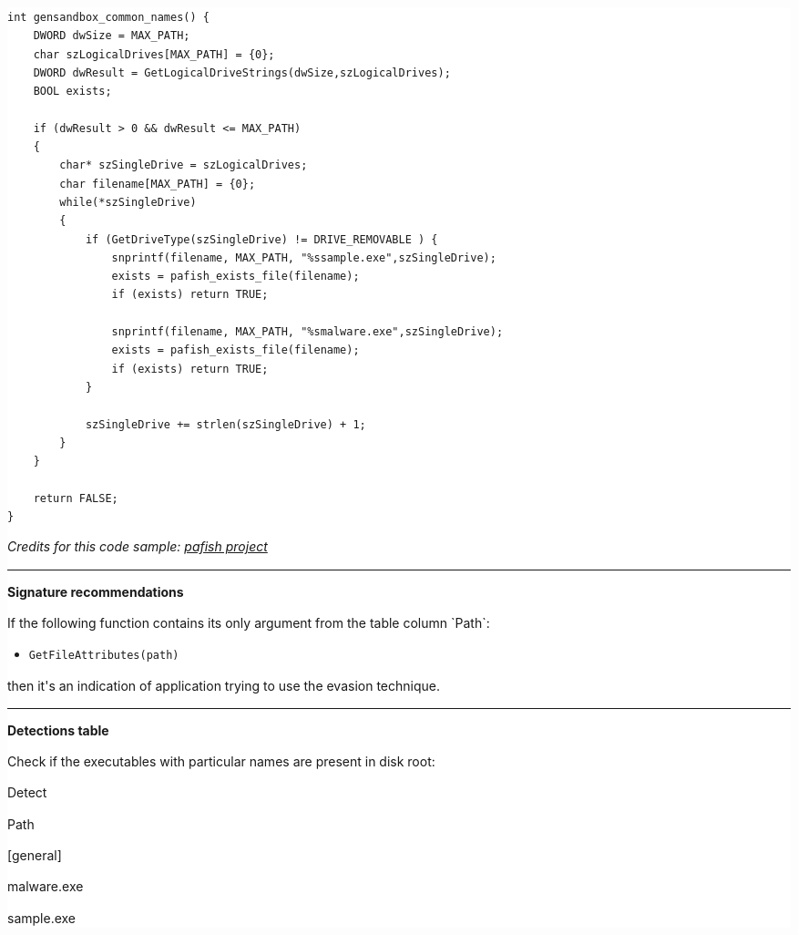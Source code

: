    int gensandbox_common_names() {
        DWORD dwSize = MAX_PATH;
        char szLogicalDrives[MAX_PATH] = {0};
        DWORD dwResult = GetLogicalDriveStrings(dwSize,szLogicalDrives);
        BOOL exists;

        if (dwResult > 0 && dwResult <= MAX_PATH)
        {
            char* szSingleDrive = szLogicalDrives;
            char filename[MAX_PATH] = {0};
            while(*szSingleDrive)
            {
                if (GetDriveType(szSingleDrive) != DRIVE_REMOVABLE ) {
                    snprintf(filename, MAX_PATH, "%ssample.exe",szSingleDrive);
                    exists = pafish_exists_file(filename);
                    if (exists) return TRUE;
                    
                    snprintf(filename, MAX_PATH, "%smalware.exe",szSingleDrive);
                    exists = pafish_exists_file(filename);
                    if (exists) return TRUE;
                }

                szSingleDrive += strlen(szSingleDrive) + 1;
            }
        }

        return FALSE;
    }

*Credits for this code sample: [pafish
project](https://github.com/a0rtega/pafish)*

------------------------------------------------------------------------

**Signature recommendations**

If the following function contains its only argument from the table
column \`Path\`:

-   `GetFileAttributes(path)`

then it's an indication of application trying to use the evasion
technique.

------------------------------------------------------------------------

**Detections table**

Check if the executables with particular names are present in disk root:

Detect

Path

\[general\]

malware.exe

sample.exe
